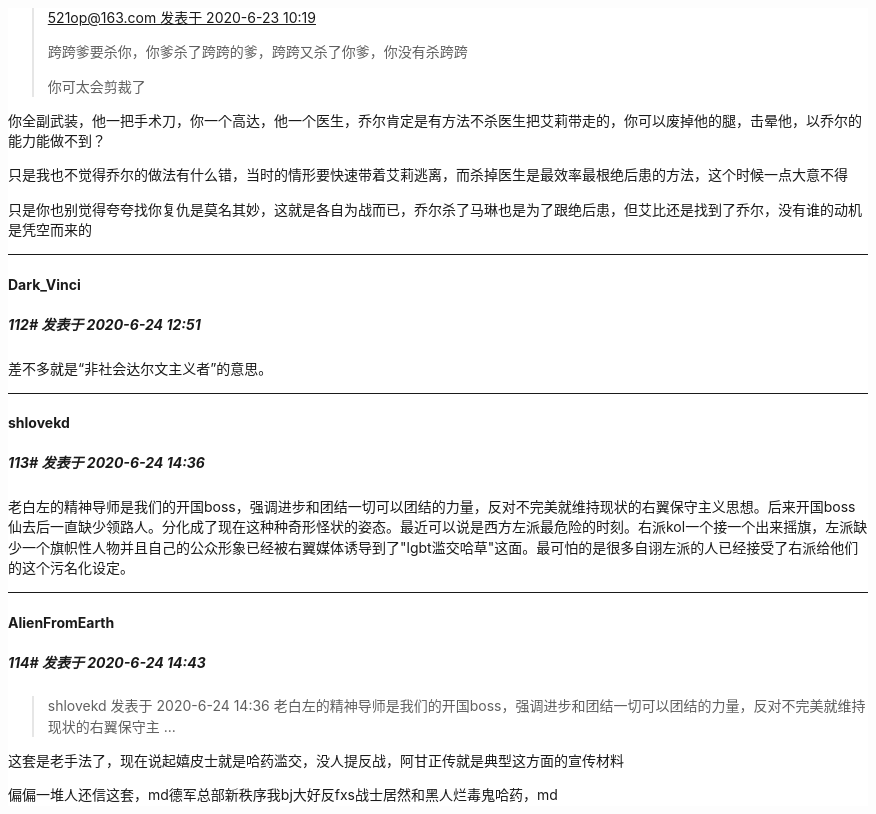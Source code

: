 

<blockquote><a href="httphttps://bbs.saraba1st.com/2b/forum.php?mod=redirect&amp;goto=findpost&amp;pid=47915608&amp;ptid=1943498" target="_blank">521op@163.com 发表于 2020-6-23 10:19</a>

跨跨爹要杀你，你爹杀了跨跨的爹，跨跨又杀了你爹，你没有杀跨跨


你可太会剪裁了</blockquote>
你全副武装，他一把手术刀，你一个高达，他一个医生，乔尔肯定是有方法不杀医生把艾莉带走的，你可以废掉他的腿，击晕他，以乔尔的能力能做不到？

只是我也不觉得乔尔的做法有什么错，当时的情形要快速带着艾莉逃离，而杀掉医生是最效率最根绝后患的方法，这个时候一点大意不得

只是你也别觉得夸夸找你复仇是莫名其妙，这就是各自为战而已，乔尔杀了马琳也是为了跟绝后患，但艾比还是找到了乔尔，没有谁的动机是凭空而来的







-----

####  Dark_Vinci  
##### 112#       发表于 2020-6-24 12:51




差不多就是“非社会达尔文主义者”的意思。







-----

####  shlovekd  
##### 113#       发表于 2020-6-24 14:36




老白左的精神导师是我们的开国boss，强调进步和团结一切可以团结的力量，反对不完美就维持现状的右翼保守主义思想。后来开国boss仙去后一直缺少领路人。分化成了现在这种种奇形怪状的姿态。最近可以说是西方左派最危险的时刻。右派kol一个接一个出来摇旗，左派缺少一个旗帜性人物并且自己的公众形象已经被右翼媒体诱导到了"lgbt滥交哈草"这面。最可怕的是很多自诩左派的人已经接受了右派给他们的这个污名化设定。







-----

####  AlienFromEarth  
##### 114#       发表于 2020-6-24 14:43



<blockquote>shlovekd 发表于 2020-6-24 14:36
老白左的精神导师是我们的开国boss，强调进步和团结一切可以团结的力量，反对不完美就维持现状的右翼保守主 ...</blockquote>
这套是老手法了，现在说起嬉皮士就是哈药滥交，没人提反战，阿甘正传就是典型这方面的宣传材料


偏偏一堆人还信这套，md德军总部新秩序我bj大好反fxs战士居然和黑人烂毒鬼哈药，md
